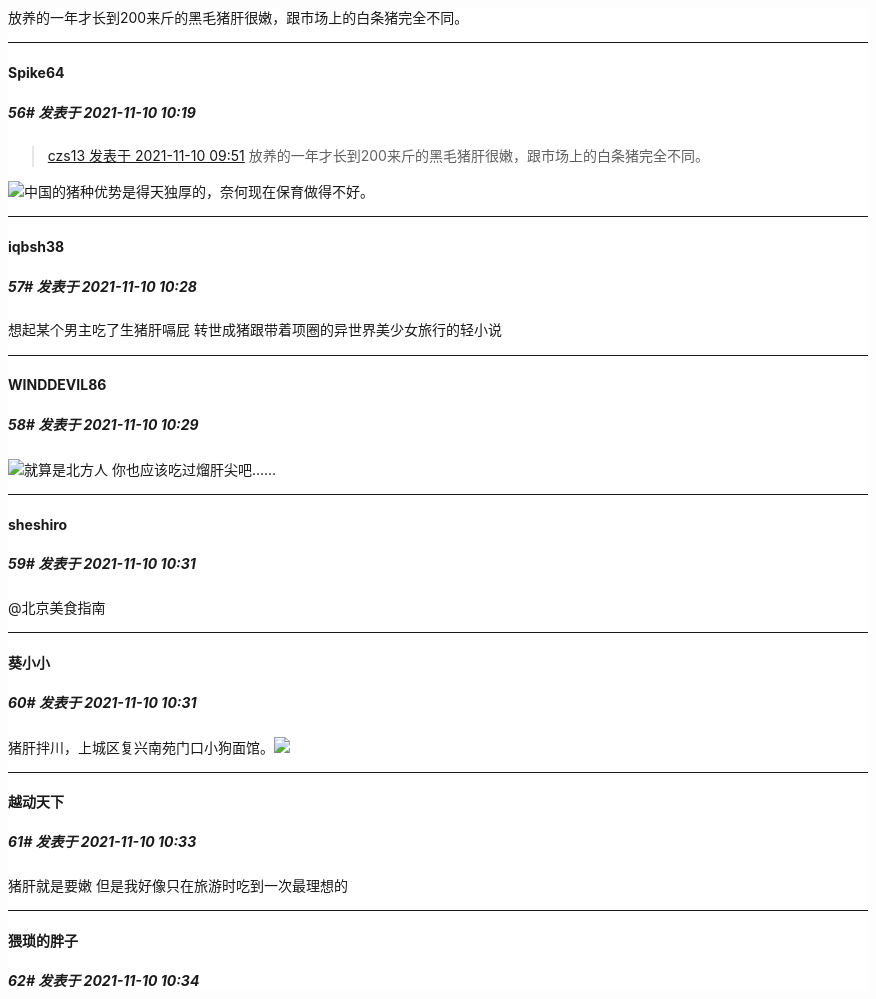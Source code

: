 放养的一年才长到200来斤的黑毛猪肝很嫩，跟市场上的白条猪完全不同。

*****

####  Spike64  
##### 56#       发表于 2021-11-10 10:19

<blockquote><a href="httphttps://bbs.saraba1st.com/2b/forum.php?mod=redirect&amp;goto=findpost&amp;pid=53486007&amp;ptid=2036618" target="_blank">czs13 发表于 2021-11-10 09:51</a>
放养的一年才长到200来斤的黑毛猪肝很嫩，跟市场上的白条猪完全不同。</blockquote>
<img src="https://static.saraba1st.com/image/smiley/face2017/018.png" referrerpolicy="no-referrer">中国的猪种优势是得天独厚的，奈何现在保育做得不好。

*****

####  iqbsh38  
##### 57#       发表于 2021-11-10 10:28

想起某个男主吃了生猪肝嗝屁 转世成猪跟带着项圈的异世界美少女旅行的轻小说

*****

####  WINDDEVIL86  
##### 58#       发表于 2021-11-10 10:29

<img src="https://static.saraba1st.com/image/smiley/face2017/001.png" referrerpolicy="no-referrer">就算是北方人 你也应该吃过熘肝尖吧……

*****

####  sheshiro  
##### 59#       发表于 2021-11-10 10:31

@北京美食指南

*****

####  葵小小  
##### 60#       发表于 2021-11-10 10:31

猪肝拌川，上城区复兴南苑门口小狗面馆。<img src="https://static.saraba1st.com/image/smiley/face2017/056.gif" referrerpolicy="no-referrer">



*****

####  越动天下  
##### 61#       发表于 2021-11-10 10:33

猪肝就是要嫩 但是我好像只在旅游时吃到一次最理想的

*****

####  猥琐的胖子  
##### 62#       发表于 2021-11-10 10:34
